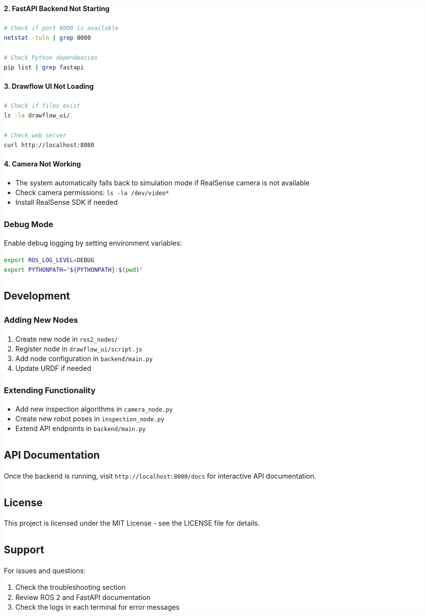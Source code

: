#### 2. FastAPI Backend Not Starting
```bash
# Check if port 8000 is available
netstat -tuln | grep 8000

# Check Python dependencies
pip list | grep fastapi
```

#### 3. Drawflow UI Not Loading
```bash
# Check if files exist
ls -la drawflow_ui/

# Check web server
curl http://localhost:8080
```

#### 4. Camera Not Working
- The system automatically falls back to simulation mode if RealSense camera is not available
- Check camera permissions: `ls -la /dev/video*`
- Install RealSense SDK if needed

### Debug Mode
Enable debug logging by setting environment variables:
```bash
export ROS_LOG_LEVEL=DEBUG
export PYTHONPATH="${PYTHONPATH}:$(pwd)"
```

## Development

### Adding New Nodes
1. Create new node in `ros2_nodes/`
2. Register node in `drawflow_ui/script.js`
3. Add node configuration in `backend/main.py`
4. Update URDF if needed

### Extending Functionality
- Add new inspection algorithms in `camera_node.py`
- Create new robot poses in `inspection_node.py`
- Extend API endpoints in `backend/main.py`

## API Documentation

Once the backend is running, visit `http://localhost:8000/docs` for interactive API documentation.

## License

This project is licensed under the MIT License - see the LICENSE file for details.

## Support

For issues and questions:
1. Check the troubleshooting section
2. Review ROS 2 and FastAPI documentation
3. Check the logs in each terminal for error messages 
